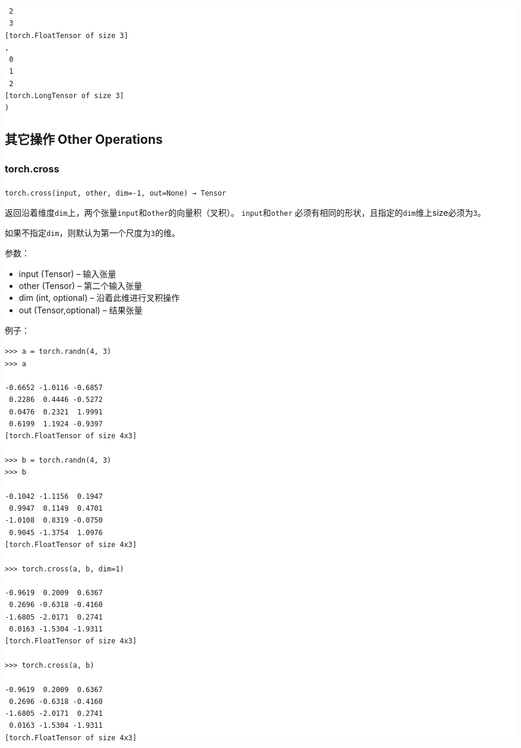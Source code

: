 ```
 2
 3
[torch.FloatTensor of size 3]
,
 0
 1
 2
[torch.LongTensor of size 3]
)
```

## 其它操作 Other Operations

### torch.cross

```
torch.cross(input, other, dim=-1, out=None) → Tensor
```

返回沿着维度`dim`上，两个张量`input`和`other`的向量积（叉积）。 `input`和`other` 必须有相同的形状，且指定的`dim`维上size必须为`3`。

如果不指定`dim`，则默认为第一个尺度为`3`的维。

参数：

- input (Tensor) – 输入张量
- other (Tensor) – 第二个输入张量
- dim (int, optional) – 沿着此维进行叉积操作
- out (Tensor,optional) – 结果张量

例子：

```
>>> a = torch.randn(4, 3)
>>> a

-0.6652 -1.0116 -0.6857
 0.2286  0.4446 -0.5272
 0.0476  0.2321  1.9991
 0.6199  1.1924 -0.9397
[torch.FloatTensor of size 4x3]

>>> b = torch.randn(4, 3)
>>> b

-0.1042 -1.1156  0.1947
 0.9947  0.1149  0.4701
-1.0108  0.8319 -0.0750
 0.9045 -1.3754  1.0976
[torch.FloatTensor of size 4x3]

>>> torch.cross(a, b, dim=1)

-0.9619  0.2009  0.6367
 0.2696 -0.6318 -0.4160
-1.6805 -2.0171  0.2741
 0.0163 -1.5304 -1.9311
[torch.FloatTensor of size 4x3]

>>> torch.cross(a, b)

-0.9619  0.2009  0.6367
 0.2696 -0.6318 -0.4160
-1.6805 -2.0171  0.2741
 0.0163 -1.5304 -1.9311
[torch.FloatTensor of size 4x3]
```